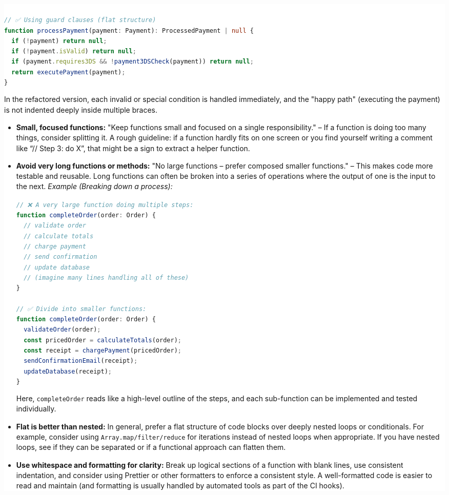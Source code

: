   ```typescript

  // ✅ Using guard clauses (flat structure)
  function processPayment(payment: Payment): ProcessedPayment | null {
    if (!payment) return null;
    if (!payment.isValid) return null;
    if (payment.requires3DS && !payment3DSCheck(payment)) return null;
    return executePayment(payment);
  }
  ```

  In the refactored version, each invalid or special condition is handled immediately, and the "happy path" (executing the payment) is not indented deeply inside multiple braces.

- **Small, focused functions:** "Keep functions small and focused on a single responsibility." – If a function is doing too many things, consider splitting it. A rough guideline: if a function hardly fits on one screen or you find yourself writing a comment like “// Step 3: do X”, that might be a sign to extract a helper function.

- **Avoid very long functions or methods:** "No large functions – prefer composed smaller functions." – This makes code more testable and reusable. Long functions can often be broken into a series of operations where the output of one is the input to the next.
  *Example (Breaking down a process):*

  ```typescript
  // ❌ A very large function doing multiple steps:
  function completeOrder(order: Order) {
    // validate order
    // calculate totals
    // charge payment
    // send confirmation
    // update database
    // (imagine many lines handling all of these)
  }

  // ✅ Divide into smaller functions:
  function completeOrder(order: Order) {
    validateOrder(order);
    const pricedOrder = calculateTotals(order);
    const receipt = chargePayment(pricedOrder);
    sendConfirmationEmail(receipt);
    updateDatabase(receipt);
  }
  ```

  Here, `completeOrder` reads like a high-level outline of the steps, and each sub-function can be implemented and tested individually.

- **Flat is better than nested:** In general, prefer a flat structure of code blocks over deeply nested loops or conditionals. For example, consider using `Array.map/filter/reduce` for iterations instead of nested loops when appropriate. If you have nested loops, see if they can be separated or if a functional approach can flatten them.

- **Use whitespace and formatting for clarity:** Break up logical sections of a function with blank lines, use consistent indentation, and consider using Prettier or other formatters to enforce a consistent style. A well-formatted code is easier to read and maintain (and formatting is usually handled by automated tools as part of the CI hooks).
